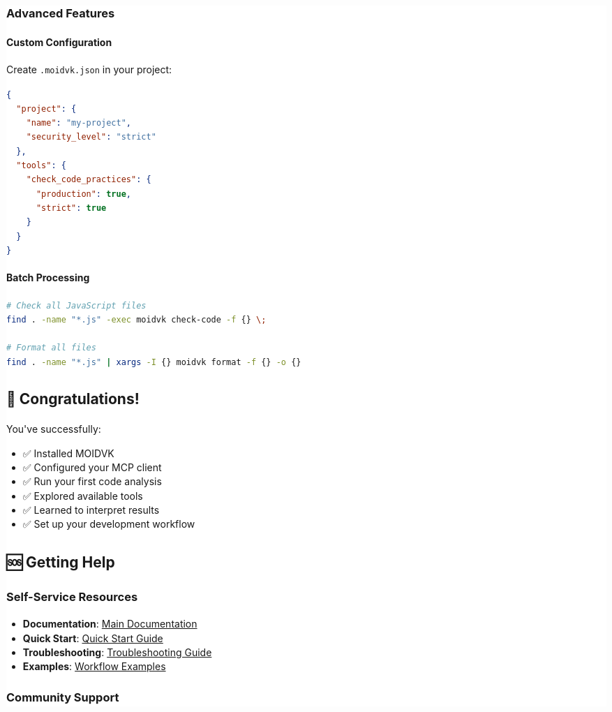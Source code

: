 ### Advanced Features

#### Custom Configuration

Create `.moidvk.json` in your project:

```json
{
  "project": {
    "name": "my-project",
    "security_level": "strict"
  },
  "tools": {
    "check_code_practices": {
      "production": true,
      "strict": true
    }
  }
}
```

#### Batch Processing

```bash
# Check all JavaScript files
find . -name "*.js" -exec moidvk check-code -f {} \;

# Format all files
find . -name "*.js" | xargs -I {} moidvk format -f {} -o {}
```

## 🎉 Congratulations!

You've successfully:
- ✅ Installed MOIDVK
- ✅ Configured your MCP client
- ✅ Run your first code analysis
- ✅ Explored available tools
- ✅ Learned to interpret results
- ✅ Set up your development workflow

## 🆘 Getting Help

### Self-Service Resources

- **Documentation**: [Main Documentation](README.md)
- **Quick Start**: [Quick Start Guide](quick-start.md)
- **Troubleshooting**: [Troubleshooting Guide](troubleshooting.md)
- **Examples**: [Workflow Examples](workflow-examples.md)

### Community Support
